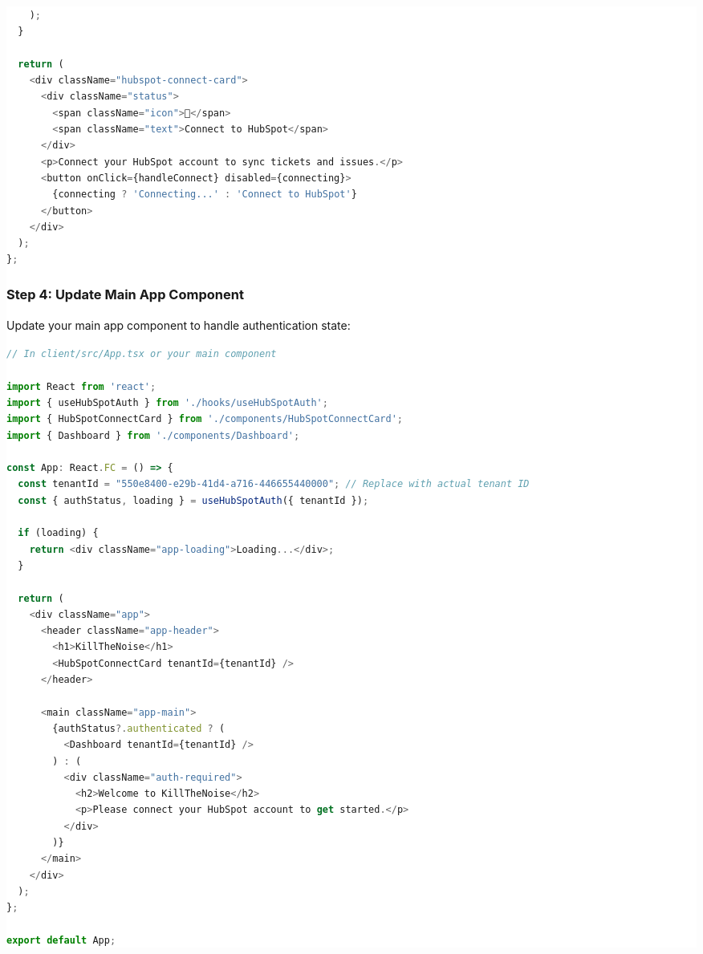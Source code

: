 ```typescript
    );
  }

  return (
    <div className="hubspot-connect-card">
      <div className="status">
        <span className="icon">🔗</span>
        <span className="text">Connect to HubSpot</span>
      </div>
      <p>Connect your HubSpot account to sync tickets and issues.</p>
      <button onClick={handleConnect} disabled={connecting}>
        {connecting ? 'Connecting...' : 'Connect to HubSpot'}
      </button>
    </div>
  );
};
```

### Step 4: Update Main App Component

Update your main app component to handle authentication state:

```typescript
// In client/src/App.tsx or your main component

import React from 'react';
import { useHubSpotAuth } from './hooks/useHubSpotAuth';
import { HubSpotConnectCard } from './components/HubSpotConnectCard';
import { Dashboard } from './components/Dashboard';

const App: React.FC = () => {
  const tenantId = "550e8400-e29b-41d4-a716-446655440000"; // Replace with actual tenant ID
  const { authStatus, loading } = useHubSpotAuth({ tenantId });

  if (loading) {
    return <div className="app-loading">Loading...</div>;
  }

  return (
    <div className="app">
      <header className="app-header">
        <h1>KillTheNoise</h1>
        <HubSpotConnectCard tenantId={tenantId} />
      </header>
      
      <main className="app-main">
        {authStatus?.authenticated ? (
          <Dashboard tenantId={tenantId} />
        ) : (
          <div className="auth-required">
            <h2>Welcome to KillTheNoise</h2>
            <p>Please connect your HubSpot account to get started.</p>
          </div>
        )}
      </main>
    </div>
  );
};

export default App;
```
